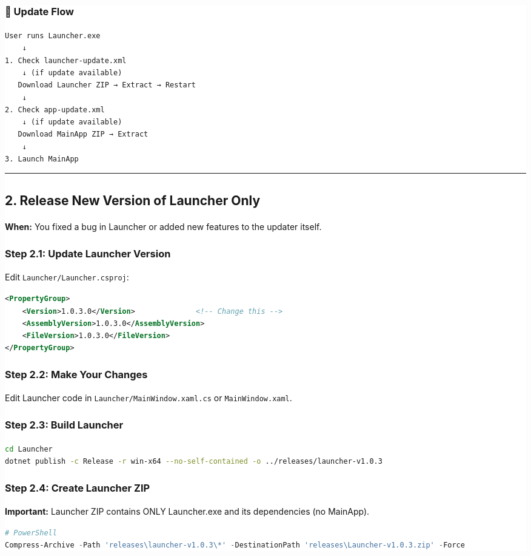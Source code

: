 ### 🔄 Update Flow

```
User runs Launcher.exe
    ↓
1. Check launcher-update.xml
    ↓ (if update available)
   Download Launcher ZIP → Extract → Restart
    ↓
2. Check app-update.xml
    ↓ (if update available)
   Download MainApp ZIP → Extract
    ↓
3. Launch MainApp
```

---

## 2. Release New Version of Launcher Only

**When:** You fixed a bug in Launcher or added new features to the updater itself.

### Step 2.1: Update Launcher Version

Edit `Launcher/Launcher.csproj`:

```xml
<PropertyGroup>
    <Version>1.0.3.0</Version>              <!-- Change this -->
    <AssemblyVersion>1.0.3.0</AssemblyVersion>
    <FileVersion>1.0.3.0</FileVersion>
</PropertyGroup>
```

### Step 2.2: Make Your Changes

Edit Launcher code in `Launcher/MainWindow.xaml.cs` or `MainWindow.xaml`.

### Step 2.3: Build Launcher

```bash
cd Launcher
dotnet publish -c Release -r win-x64 --no-self-contained -o ../releases/launcher-v1.0.3
```

### Step 2.4: Create Launcher ZIP

**Important:** Launcher ZIP contains ONLY Launcher.exe and its dependencies (no MainApp).

```powershell
# PowerShell
Compress-Archive -Path 'releases\launcher-v1.0.3\*' -DestinationPath 'releases\Launcher-v1.0.3.zip' -Force
```
